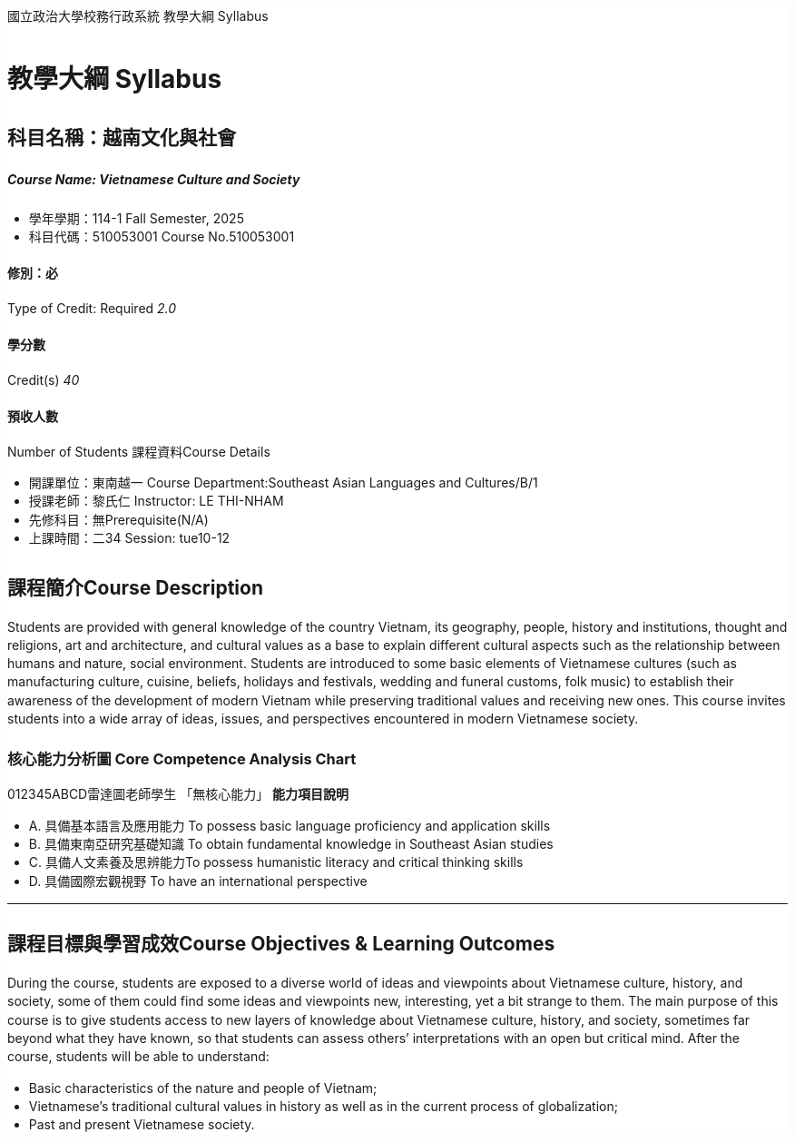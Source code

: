 國立政治大學校務行政系統 教學大綱 Syllabus
# 教學大綱 Syllabus
##  科目名稱：越南文化與社會
#####  Course Name: Vietnamese Culture and Society
  * 學年學期：114-1 Fall Semester, 2025 
  * 科目代碼：510053001 Course No.510053001


#### 修別：必
Type of Credit: Required 
_2.0_
#### 學分數
Credit(s)
_40_
#### 預收人數
Number of Students
課程資料Course Details
  * 開課單位：東南越一 Course Department:Southeast Asian Languages and Cultures/B/1 
  * 授課老師：黎氏仁 Instructor: LE THI-NHAM 
  * 先修科目：無Prerequisite(N/A)
  * 上課時間：二34 Session: tue10-12


##  課程簡介Course Description
Students are provided with general knowledge of the country Vietnam, its geography, people, history and institutions, thought and religions, art and architecture, and cultural values as a base to explain different cultural aspects such as the relationship between humans and nature, social environment.
Students are introduced to some basic elements of Vietnamese cultures (such as manufacturing culture, cuisine, beliefs, holidays and festivals, wedding and funeral customs, folk music) to establish their awareness of the development of modern Vietnam while preserving traditional values and receiving new ones.
This course invites students into a wide array of ideas, issues, and perspectives encountered in modern Vietnamese society.
###  核心能力分析圖 Core Competence Analysis Chart
012345ABCD雷達圖老師學生
「無核心能力」 
**能力項目說明**
  * A. 具備基本語言及應用能力 To possess basic language proficiency and application skills
  * B. 具備東南亞研究基礎知識 To obtain fundamental knowledge in Southeast Asian studies
  * C. 具備人文素養及思辨能力To possess humanistic literacy and critical thinking skills
  * D. 具備國際宏觀視野 To have an international perspective


* * *
##  課程目標與學習成效Course Objectives & Learning Outcomes 
During the course, students are exposed to a diverse world of ideas and viewpoints about Vietnamese culture, history, and society, some of them could find some ideas and viewpoints new, interesting, yet a bit strange to them. The main purpose of this course is to give students access to new layers of knowledge about Vietnamese culture, history, and society, sometimes far beyond what they have known, so that students can assess others’ interpretations with an open but critical mind. After the course, students will be able to understand: 
  * Basic characteristics of the nature and people of Vietnam;
  * Vietnamese’s traditional cultural values in history as well as in the current process of globalization;
  * Past and present Vietnamese society.
